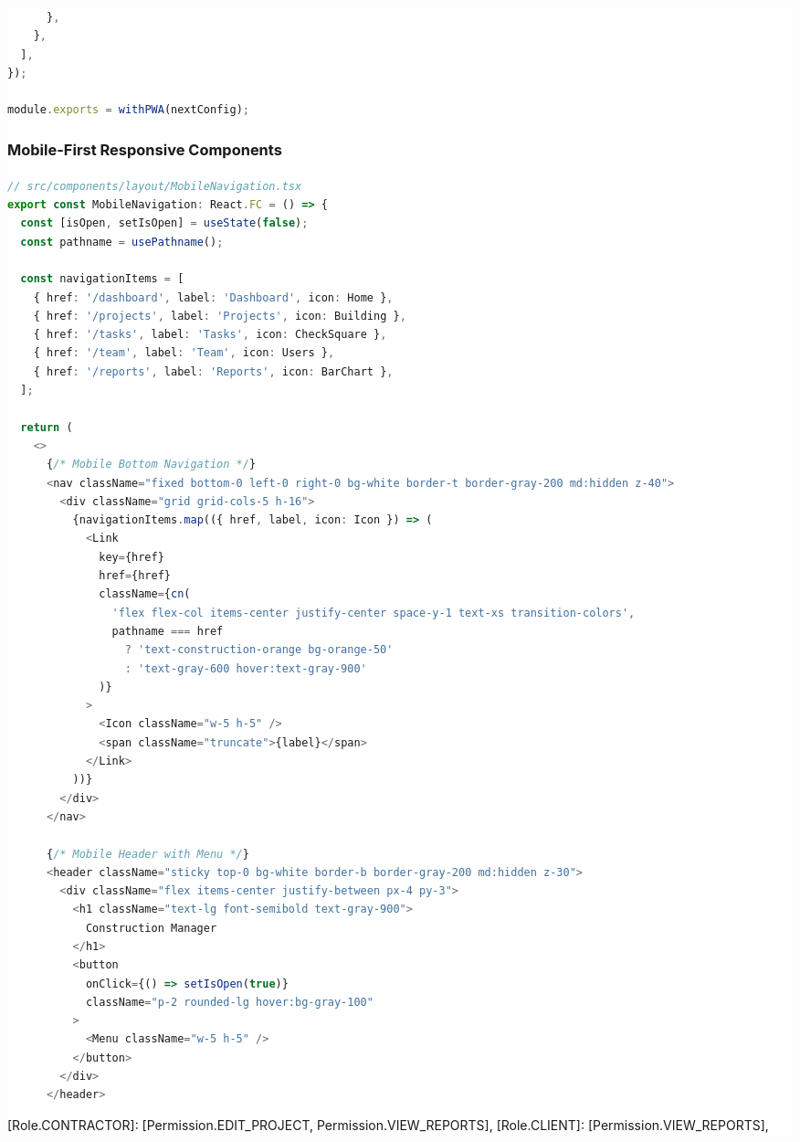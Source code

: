 ```typescript
      },
    },
  ],
});

module.exports = withPWA(nextConfig);
```

### **Mobile-First Responsive Components**

```typescript
// src/components/layout/MobileNavigation.tsx
export const MobileNavigation: React.FC = () => {
  const [isOpen, setIsOpen] = useState(false);
  const pathname = usePathname();

  const navigationItems = [
    { href: '/dashboard', label: 'Dashboard', icon: Home },
    { href: '/projects', label: 'Projects', icon: Building },
    { href: '/tasks', label: 'Tasks', icon: CheckSquare },
    { href: '/team', label: 'Team', icon: Users },
    { href: '/reports', label: 'Reports', icon: BarChart },
  ];

  return (
    <>
      {/* Mobile Bottom Navigation */}
      <nav className="fixed bottom-0 left-0 right-0 bg-white border-t border-gray-200 md:hidden z-40">
        <div className="grid grid-cols-5 h-16">
          {navigationItems.map(({ href, label, icon: Icon }) => (
            <Link
              key={href}
              href={href}
              className={cn(
                'flex flex-col items-center justify-center space-y-1 text-xs transition-colors',
                pathname === href
                  ? 'text-construction-orange bg-orange-50'
                  : 'text-gray-600 hover:text-gray-900'
              )}
            >
              <Icon className="w-5 h-5" />
              <span className="truncate">{label}</span>
            </Link>
          ))}
        </div>
      </nav>

      {/* Mobile Header with Menu */}
      <header className="sticky top-0 bg-white border-b border-gray-200 md:hidden z-30">
        <div className="flex items-center justify-between px-4 py-3">
          <h1 className="text-lg font-semibold text-gray-900">
            Construction Manager
          </h1>
          <button
            onClick={() => setIsOpen(true)}
            className="p-2 rounded-lg hover:bg-gray-100"
          >
            <Menu className="w-5 h-5" />
          </button>
        </div>
      </header>

```

  [Role.ADMIN]: Object.values(Permission),
  [Role.PROJECT_MANAGER]: [
  [Role.CONTRACTOR]: [Permission.EDIT_PROJECT, Permission.VIEW_REPORTS],
  [Role.CLIENT]: [Permission.VIEW_REPORTS],